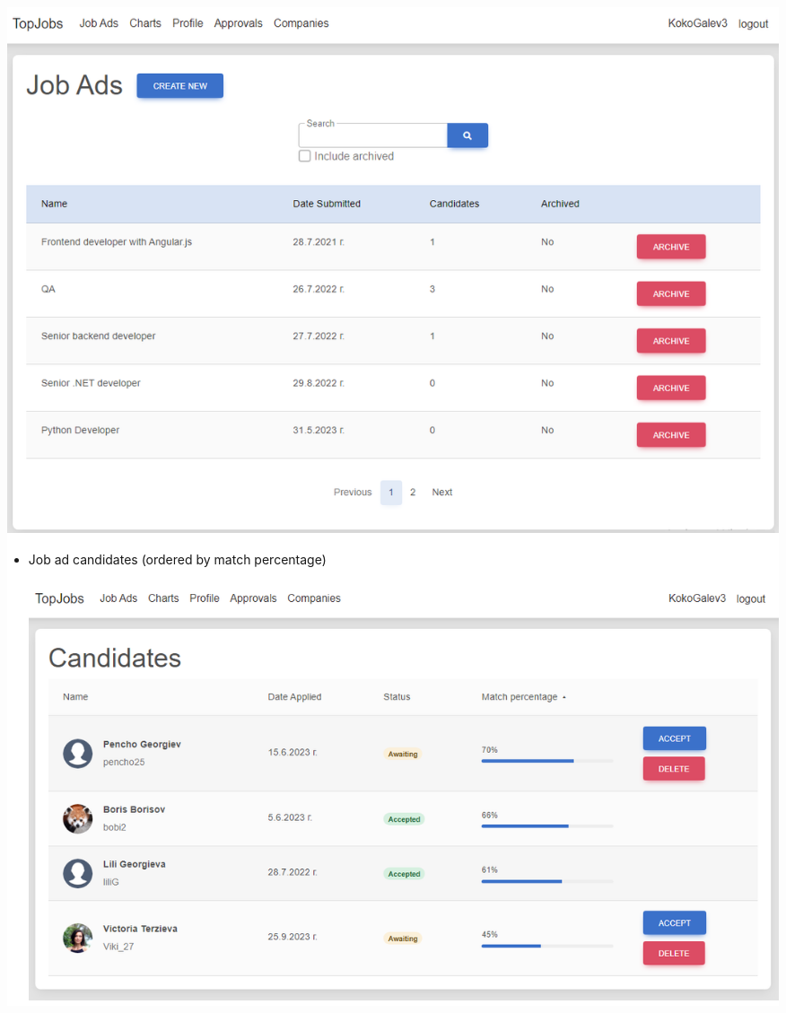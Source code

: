   ![Screenshot of the user profile in a CV format](https://github.com/DenforO/TopJobs_Web/blob/main/docs/Screenshot_myJobAds.png)

- Job ad candidates (ordered by match percentage)

  ![Screenshot of the user profile in a CV format](https://github.com/DenforO/TopJobs_Web/blob/main/docs/Screenshot_candidates.png)
  